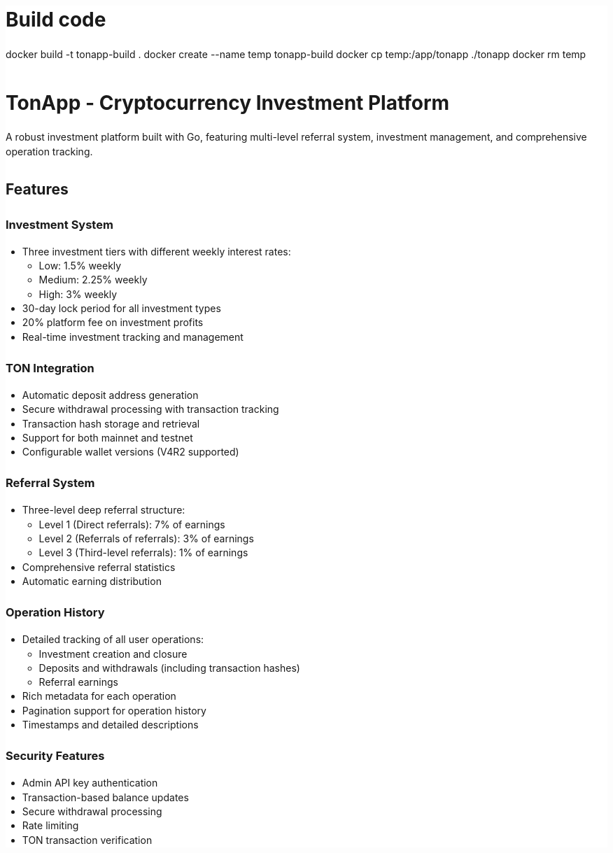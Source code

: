 # Build code

docker build -t tonapp-build .
docker create --name temp tonapp-build
docker cp temp:/app/tonapp ./tonapp
docker rm temp

# TonApp - Cryptocurrency Investment Platform

A robust investment platform built with Go, featuring multi-level referral system, investment management, and comprehensive operation tracking.

## Features

### Investment System
- Three investment tiers with different weekly interest rates:
  - Low: 1.5% weekly
  - Medium: 2.25% weekly
  - High: 3% weekly
- 30-day lock period for all investment types
- 20% platform fee on investment profits
- Real-time investment tracking and management

### TON Integration
- Automatic deposit address generation
- Secure withdrawal processing with transaction tracking
- Transaction hash storage and retrieval
- Support for both mainnet and testnet
- Configurable wallet versions (V4R2 supported)

### Referral System
- Three-level deep referral structure:
  - Level 1 (Direct referrals): 7% of earnings
  - Level 2 (Referrals of referrals): 3% of earnings
  - Level 3 (Third-level referrals): 1% of earnings
- Comprehensive referral statistics
- Automatic earning distribution

### Operation History
- Detailed tracking of all user operations:
  - Investment creation and closure
  - Deposits and withdrawals (including transaction hashes)
  - Referral earnings
- Rich metadata for each operation
- Pagination support for operation history
- Timestamps and detailed descriptions

### Security Features
- Admin API key authentication
- Transaction-based balance updates
- Secure withdrawal processing
- Rate limiting
- TON transaction verification
